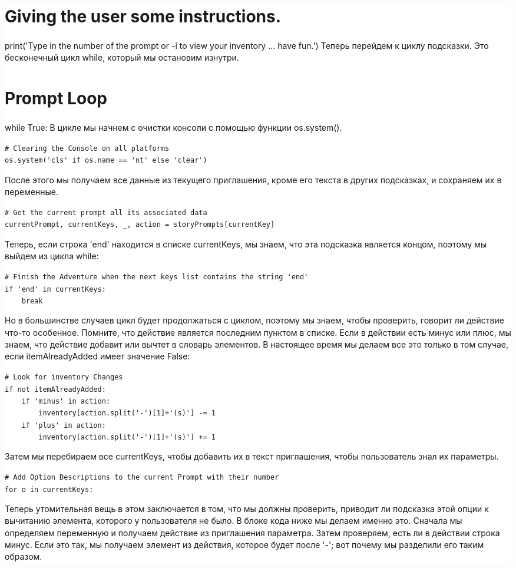 # Giving the user some instructions.
print('Type in the number of the prompt or -i to view your inventory ... have fun.')
Теперь перейдем к циклу подсказки. Это бесконечный цикл while, который мы остановим изнутри.

# Prompt Loop
while True:
В цикле мы начнем с очистки консоли с помощью функции os.system().

    # Clearing the Console on all platforms
    os.system('cls' if os.name == 'nt' else 'clear')
После этого мы получаем все данные из текущего приглашения, кроме его текста в других подсказках, и сохраняем их в переменные.

    # Get the current prompt all its associated data
    currentPrompt, currentKeys, _, action = storyPrompts[currentKey]
Теперь, если строка 'end' находится в списке currentKeys, мы знаем, что эта подсказка является концом, поэтому мы выйдем из цикла while:

    # Finish the Adventure when the next keys list contains the string 'end'
    if 'end' in currentKeys:
        break
Но в большинстве случаев цикл будет продолжаться с циклом, поэтому мы знаем, чтобы проверить, говорит ли действие что-то особенное. Помните, что действие является последним пунктом в списке. Если в действии есть минус или плюс, мы знаем, что действие добавит или вычтет в словарь элементов. В настоящее время мы делаем все это только в том случае, если itemAlreadyAdded имеет значение False:

    # Look for inventory Changes
    if not itemAlreadyAdded:
        if 'minus' in action:
            inventory[action.split('-')[1]+'(s)'] -= 1
        if 'plus' in action:
            inventory[action.split('-')[1]+'(s)'] += 1
Затем мы перебираем все currentKeys, чтобы добавить их в текст приглашения, чтобы пользователь знал их параметры.

    # Add Option Descriptions to the current Prompt with their number
    for o in currentKeys:
Теперь утомительная вещь в этом заключается в том, что мы должны проверить, приводит ли подсказка этой опции к вычитанию элемента, которого у пользователя не было. В блоке кода ниже мы делаем именно это. Сначала мы определяем переменную и получаем действие из приглашения параметра. Затем проверяем, есть ли в действии строка минус. Если это так, мы получаем элемент из действия, которое будет после '-'; вот почему мы разделили его таким образом.
